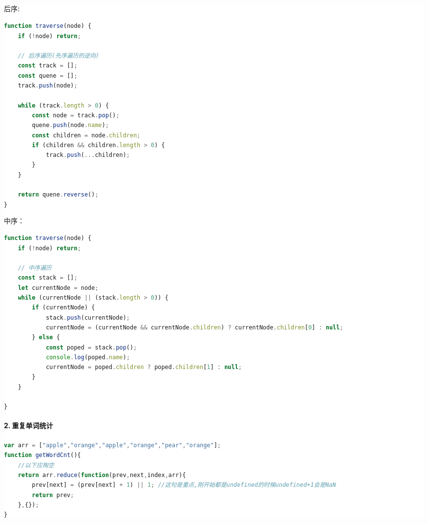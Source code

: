 后序:

```js
function traverse(node) {
	if (!node) return;

	// 后序遍历(先序遍历的逆向)
	const track = [];
	const quene = [];
	track.push(node);

	while (track.length > 0) {
		const node = track.pop();
		quene.push(node.name);
		const children = node.children;
		if (children && children.length > 0) {
			track.push(...children);
		}
	}

	return quene.reverse();
}
```

中序：

```js
function traverse(node) {
	if (!node) return;

	// 中序遍历
	const stack = [];
	let currentNode = node;
	while (currentNode || (stack.length > 0)) {
		if (currentNode) {
			stack.push(currentNode);
			currentNode = (currentNode && currentNode.children) ? currentNode.children[0] : null;
		} else {
			const poped = stack.pop();
			console.log(poped.name);
			currentNode = poped.children ? poped.children[1] : null;
		}
	}

}
```

#### 2. 重复单词统计

```js
var arr = ["apple","orange","apple","orange","pear","orange"];
function getWordCnt(){
    //以下应掏空
    return arr.reduce(function(prev,next,index,arr){
        prev[next] = (prev[next] + 1) || 1; //这句是重点,刚开始都是undefined的时候undefined+1会是NaN
        return prev;
    },{});
}
```
